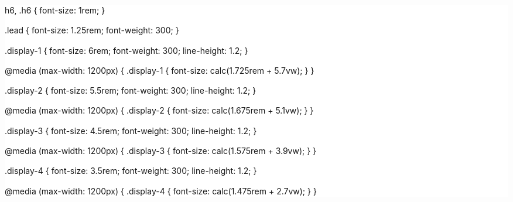h6,
.h6 {
  font-size: 1rem;
}

.lead {
  font-size: 1.25rem;
  font-weight: 300;
}

.display-1 {
  font-size: 6rem;
  font-weight: 300;
  line-height: 1.2;
}

@media (max-width: 1200px) {
  .display-1 {
    font-size: calc(1.725rem + 5.7vw);
  }
}

.display-2 {
  font-size: 5.5rem;
  font-weight: 300;
  line-height: 1.2;
}

@media (max-width: 1200px) {
  .display-2 {
    font-size: calc(1.675rem + 5.1vw);
  }
}

.display-3 {
  font-size: 4.5rem;
  font-weight: 300;
  line-height: 1.2;
}

@media (max-width: 1200px) {
  .display-3 {
    font-size: calc(1.575rem + 3.9vw);
  }
}

.display-4 {
  font-size: 3.5rem;
  font-weight: 300;
  line-height: 1.2;
}

@media (max-width: 1200px) {
  .display-4 {
    font-size: calc(1.475rem + 2.7vw);
  }
}
